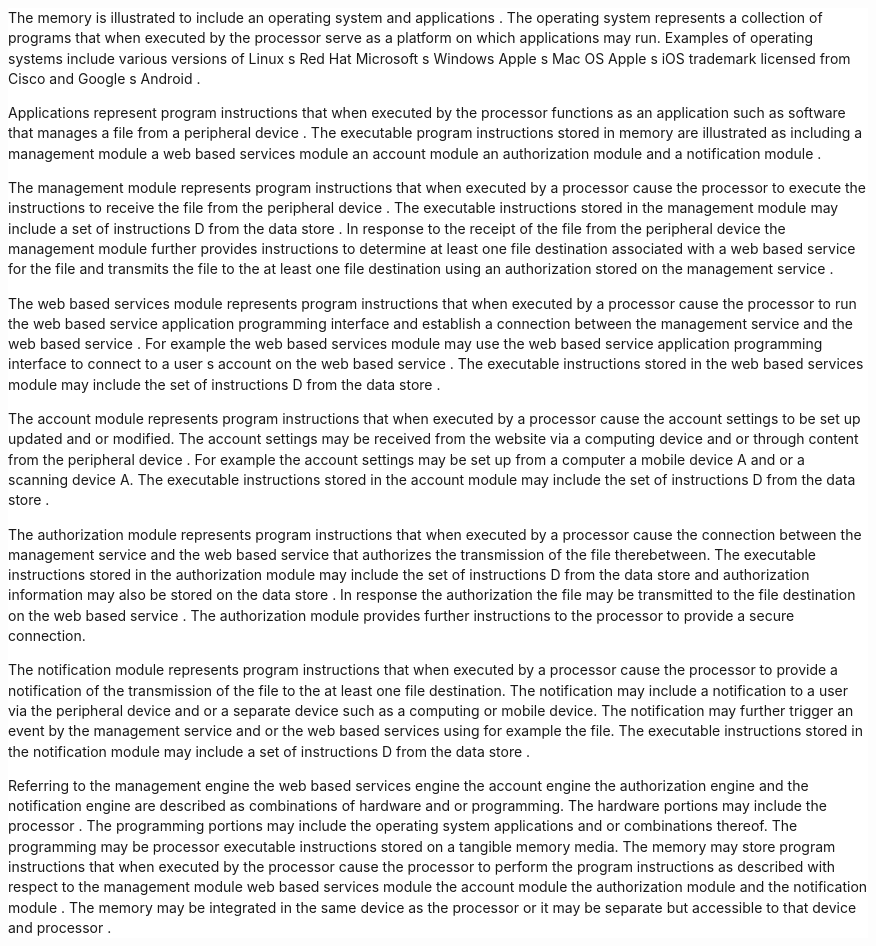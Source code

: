 The memory is illustrated to include an operating system and applications . The operating system represents a collection of programs that when executed by the processor serve as a platform on which applications may run. Examples of operating systems include various versions of Linux s Red Hat Microsoft s Windows Apple s Mac OS Apple s iOS trademark licensed from Cisco and Google s Android .

Applications represent program instructions that when executed by the processor functions as an application such as software that manages a file from a peripheral device . The executable program instructions stored in memory are illustrated as including a management module a web based services module an account module an authorization module and a notification module .

The management module represents program instructions that when executed by a processor cause the processor to execute the instructions to receive the file from the peripheral device . The executable instructions stored in the management module may include a set of instructions D from the data store . In response to the receipt of the file from the peripheral device the management module further provides instructions to determine at least one file destination associated with a web based service for the file and transmits the file to the at least one file destination using an authorization stored on the management service .

The web based services module represents program instructions that when executed by a processor cause the processor to run the web based service application programming interface and establish a connection between the management service and the web based service . For example the web based services module may use the web based service application programming interface to connect to a user s account on the web based service . The executable instructions stored in the web based services module may include the set of instructions D from the data store .

The account module represents program instructions that when executed by a processor cause the account settings to be set up updated and or modified. The account settings may be received from the website via a computing device and or through content from the peripheral device . For example the account settings may be set up from a computer a mobile device A and or a scanning device A. The executable instructions stored in the account module may include the set of instructions D from the data store .

The authorization module represents program instructions that when executed by a processor cause the connection between the management service and the web based service that authorizes the transmission of the file therebetween. The executable instructions stored in the authorization module may include the set of instructions D from the data store and authorization information may also be stored on the data store . In response the authorization the file may be transmitted to the file destination on the web based service . The authorization module provides further instructions to the processor to provide a secure connection.

The notification module represents program instructions that when executed by a processor cause the processor to provide a notification of the transmission of the file to the at least one file destination. The notification may include a notification to a user via the peripheral device and or a separate device such as a computing or mobile device. The notification may further trigger an event by the management service and or the web based services using for example the file. The executable instructions stored in the notification module may include a set of instructions D from the data store .

Referring to the management engine the web based services engine the account engine the authorization engine and the notification engine are described as combinations of hardware and or programming. The hardware portions may include the processor . The programming portions may include the operating system applications and or combinations thereof. The programming may be processor executable instructions stored on a tangible memory media. The memory may store program instructions that when executed by the processor cause the processor to perform the program instructions as described with respect to the management module web based services module the account module the authorization module and the notification module . The memory may be integrated in the same device as the processor or it may be separate but accessible to that device and processor .
